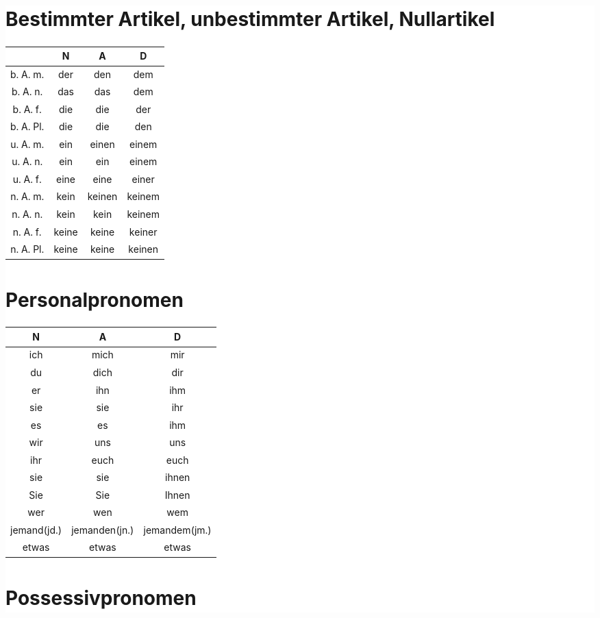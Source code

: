 # Bestimmter Artikel, unbestimmter Artikel, Nullartikel

|           |   N   |   A    |   D    |
| :-------: | :---: | :----: | :----: |
| b. A. m.  |  der  |  den   |  dem   |
| b. A. n.  |  das  |  das   |  dem   |
| b. A. f.  |  die  |  die   |  der   |
| b. A. Pl. |  die  |  die   |  den   |
| u. A. m.  |  ein  | einen  | einem  |
| u. A. n.  |  ein  |  ein   | einem  |
| u. A. f.  | eine  |  eine  | einer  |
| n. A. m.  | kein  | keinen | keinem |
| n. A. n.  | kein  |  kein  | keinem |
| n. A. f.  | keine | keine  | keiner |
| n. A. Pl. | keine | keine  | keinen |

# Personalpronomen

|      N      |       A       |       D       |
| :---------: | :-----------: | :-----------: |
|     ich     |     mich      |      mir      |
|     du      |     dich      |      dir      |
|     er      |      ihn      |      ihm      |
|     sie     |      sie      |      ihr      |
|     es      |      es       |      ihm      |
|     wir     |      uns      |      uns      |
|     ihr     |     euch      |     euch      |
|     sie     |      sie      |     ihnen     |
|     Sie     |      Sie      |     Ihnen     |
|     wer     |      wen      |      wem      |
| jemand(jd.) | jemanden(jn.) | jemandem(jm.) |
|    etwas    |     etwas     |     etwas     |

# Possessivpronomen
